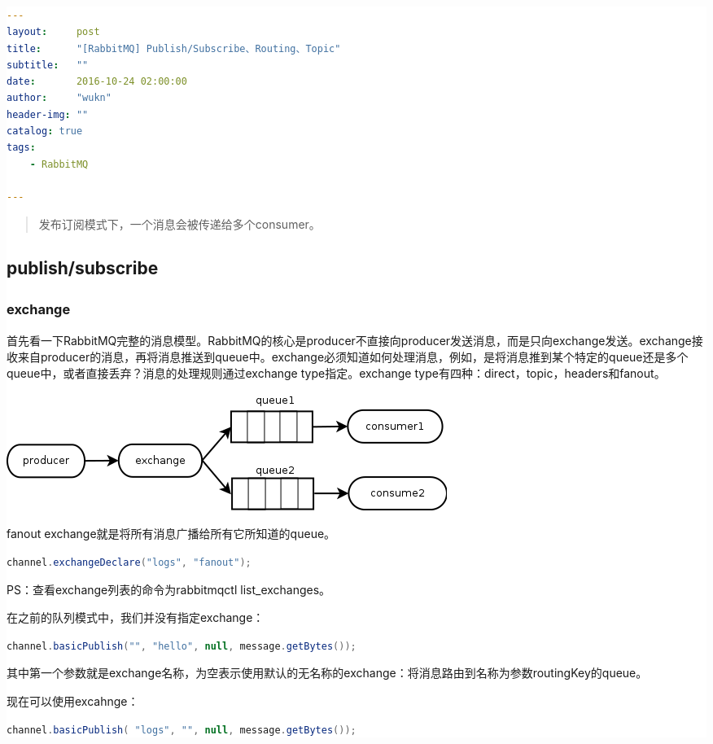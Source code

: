```yaml
---
layout:     post
title:      "[RabbitMQ] Publish/Subscribe、Routing、Topic"
subtitle:   ""
date:       2016-10-24 02:00:00
author:     "wukn"
header-img: ""
catalog: true
tags:
    - RabbitMQ

---
```


> 发布订阅模式下，一个消息会被传递给多个consumer。

## publish/subscribe

### exchange

首先看一下RabbitMQ完整的消息模型。RabbitMQ的核心是producer不直接向producer发送消息，而是只向exchange发送。exchange接收来自producer的消息，再将消息推送到queue中。exchange必须知道如何处理消息，例如，是将消息推到某个特定的queue还是多个queue中，或者直接丢弃？消息的处理规则通过exchange type指定。exchange type有四种：direct，topic，headers和fanout。

![](/img/post/rabbitmq/publish-subscribe/publish-subscribe.png)

fanout exchange就是将所有消息广播给所有它所知道的queue。

```java
channel.exchangeDeclare("logs", "fanout");
```

PS：查看exchange列表的命令为rabbitmqctl list_exchanges。

在之前的队列模式中，我们并没有指定exchange：

```java
channel.basicPublish("", "hello", null, message.getBytes());
```

其中第一个参数就是exchange名称，为空表示使用默认的无名称的exchange：将消息路由到名称为参数routingKey的queue。

现在可以使用excahnge：
```java
channel.basicPublish( "logs", "", null, message.getBytes());
```
